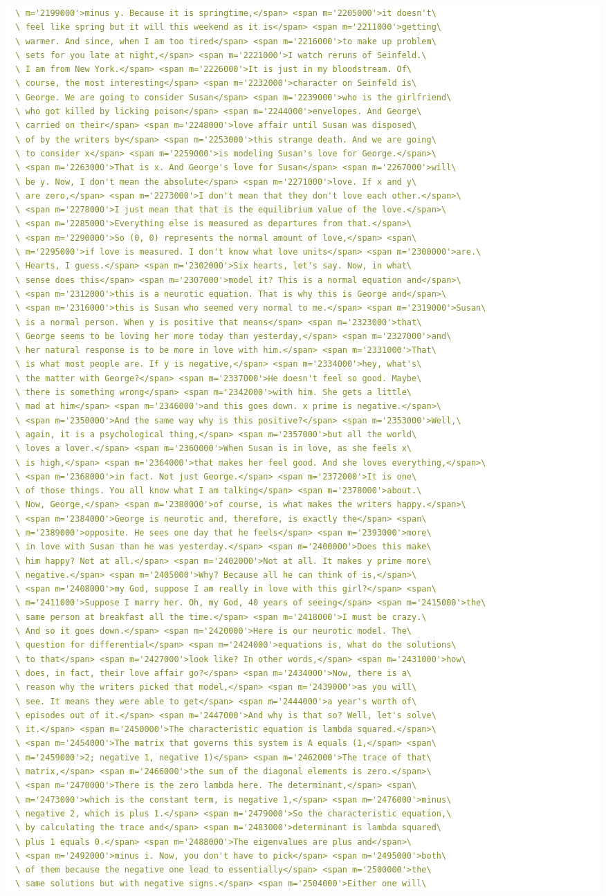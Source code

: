 ```yaml
  \ m='2199000'>minus y. Because it is springtime,</span> <span m='2205000'>it doesn't\
  \ feel like spring but it will this weekend as it is</span> <span m='2211000'>getting\
  \ warmer. And since, when I am too tired</span> <span m='2216000'>to make up problem\
  \ sets for you late at night,</span> <span m='2221000'>I watch reruns of Seinfeld.\
  \ I am from New York.</span> <span m='2226000'>It is just in my bloodstream. Of\
  \ course, the most interesting</span> <span m='2232000'>character on Seinfeld is\
  \ George. We are going to consider Susan</span> <span m='2239000'>who is the girlfriend\
  \ who got killed by licking poison</span> <span m='2244000'>envelopes. And George\
  \ carried on their</span> <span m='2248000'>love affair until Susan was disposed\
  \ of by the writers by</span> <span m='2253000'>this strange death. And we are going\
  \ to consider x</span> <span m='2259000'>is modeling Susan's love for George.</span>\
  \ <span m='2263000'>That is x. And George's love for Susan</span> <span m='2267000'>will\
  \ be y. Now, I don't mean the absolute</span> <span m='2271000'>love. If x and y\
  \ are zero,</span> <span m='2273000'>I don't mean that they don't love each other.</span>\
  \ <span m='2278000'>I just mean that that is the equilibrium value of the love.</span>\
  \ <span m='2285000'>Everything else is measured as departures from that.</span>\
  \ <span m='2290000'>So (0, 0) represents the normal amount of love,</span> <span\
  \ m='2295000'>if love is measured. I don't know what love units</span> <span m='2300000'>are.\
  \ Hearts, I guess.</span> <span m='2302000'>Six hearts, let's say. Now, in what\
  \ sense does this</span> <span m='2307000'>model it? This is a normal equation and</span>\
  \ <span m='2312000'>this is a neurotic equation. That is why this is George and</span>\
  \ <span m='2316000'>this is Susan who seemed very normal to me.</span> <span m='2319000'>Susan\
  \ is a normal person. When y is positive that means</span> <span m='2323000'>that\
  \ George seems to be loving her more today than yesterday,</span> <span m='2327000'>and\
  \ her natural response is to be more in love with him.</span> <span m='2331000'>That\
  \ is what most people are. If y is negative,</span> <span m='2334000'>hey, what's\
  \ the matter with George?</span> <span m='2337000'>He doesn't feel so good. Maybe\
  \ there is something wrong</span> <span m='2342000'>with him. She gets a little\
  \ mad at him</span> <span m='2346000'>and this goes down. x prime is negative.</span>\
  \ <span m='2350000'>And the same way why is this positive?</span> <span m='2353000'>Well,\
  \ again, it is a psychological thing,</span> <span m='2357000'>but all the world\
  \ loves a lover.</span> <span m='2360000'>When Susan is in love, as she feels x\
  \ is high,</span> <span m='2364000'>that makes her feel good. And she loves everything,</span>\
  \ <span m='2368000'>in fact. Not just George.</span> <span m='2372000'>It is one\
  \ of those things. You all know what I am talking</span> <span m='2378000'>about.\
  \ Now, George,</span> <span m='2380000'>of course, is what makes the writers happy.</span>\
  \ <span m='2384000'>George is neurotic and, therefore, is exactly the</span> <span\
  \ m='2389000'>opposite. He sees one day that he feels</span> <span m='2393000'>more\
  \ in love with Susan than he was yesterday.</span> <span m='2400000'>Does this make\
  \ him happy? Not at all.</span> <span m='2402000'>Not at all. It makes y prime more\
  \ negative.</span> <span m='2405000'>Why? Because all he can think of is,</span>\
  \ <span m='2408000'>my God, suppose I am really in love with this girl?</span> <span\
  \ m='2411000'>Suppose I marry her. Oh, my God, 40 years of seeing</span> <span m='2415000'>the\
  \ same person at breakfast all the time.</span> <span m='2418000'>I must be crazy.\
  \ And so it goes down.</span> <span m='2420000'>Here is our neurotic model. The\
  \ question for differential</span> <span m='2424000'>equations is, what do the solutions\
  \ to that</span> <span m='2427000'>look like? In other words,</span> <span m='2431000'>how\
  \ does, in fact, their love affair go?</span> <span m='2434000'>Now, there is a\
  \ reason why the writers picked that model,</span> <span m='2439000'>as you will\
  \ see. It means they were able to get</span> <span m='2444000'>a year's worth of\
  \ episodes out of it.</span> <span m='2447000'>And why is that so? Well, let's solve\
  \ it.</span> <span m='2450000'>The characteristic equation is lambda squared.</span>\
  \ <span m='2454000'>The matrix that governs this system is A equals (1,</span> <span\
  \ m='2459000'>2; negative 1, negative 1)</span> <span m='2462000'>The trace of that\
  \ matrix,</span> <span m='2466000'>the sum of the diagonal elements is zero.</span>\
  \ <span m='2470000'>There is the zero lambda here. The determinant,</span> <span\
  \ m='2473000'>which is the constant term, is negative 1,</span> <span m='2476000'>minus\
  \ negative 2, which is plus 1.</span> <span m='2479000'>So the characteristic equation,\
  \ by calculating the trace and</span> <span m='2483000'>determinant is lambda squared\
  \ plus 1 equals 0.</span> <span m='2488000'>The eigenvalues are plus and</span>\
  \ <span m='2492000'>minus i. Now, you don't have to pick</span> <span m='2495000'>both\
  \ of them because the negative one lead to essentially</span> <span m='2500000'>the\
  \ same solutions but with negative signs.</span> <span m='2504000'>Either one will\
```